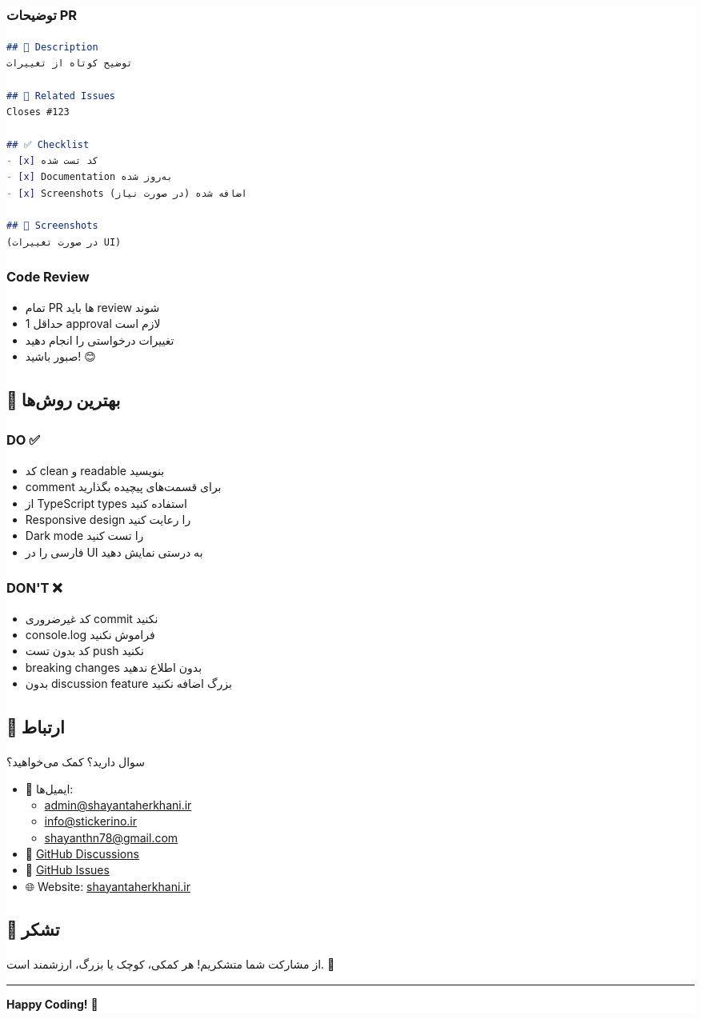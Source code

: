 ### توضیحات PR

```markdown
## 📝 Description
توضیح کوتاه از تغییرات

## 🔗 Related Issues
Closes #123

## ✅ Checklist
- [x] کد تست شده
- [x] Documentation به‌روز شده
- [x] Screenshots اضافه شده (در صورت نیاز)

## 📸 Screenshots
(در صورت تغییرات UI)
```

### Code Review
- تمام PR ها باید review شوند
- حداقل 1 approval لازم است
- تغییرات درخواستی را انجام دهید
- صبور باشید! 😊

## 🌟 بهترین روش‌ها

### DO ✅
- کد clean و readable بنویسید
- comment برای قسمت‌های پیچیده بگذارید
- از TypeScript types استفاده کنید
- Responsive design را رعایت کنید
- Dark mode را تست کنید
- فارسی را در UI به درستی نمایش دهید

### DON'T ❌
- کد غیرضروری commit نکنید
- console.log فراموش نکنید
- کد بدون تست push نکنید
- breaking changes بدون اطلاع ندهید
- بدون discussion feature بزرگ اضافه نکنید

## 💬 ارتباط

سوال دارید؟ کمک می‌خواهید؟

- 📧 ایمیل‌ها: 
  - admin@shayantaherkhani.ir
  - info@stickerino.ir
  - shayanthn78@gmail.com
- 💬 [GitHub Discussions](https://github.com/Shayanthn/hamrah-email-apply/discussions)
- 🐛 [GitHub Issues](https://github.com/Shayanthn/hamrah-email-apply/issues)
- 🌐 Website: [shayantaherkhani.ir](https://shayantaherkhani.ir)

## 🙏 تشکر

از مشارکت شما متشکریم! هر کمکی، کوچک یا بزرگ، ارزشمند است. 💚

---

**Happy Coding!** 🚀
